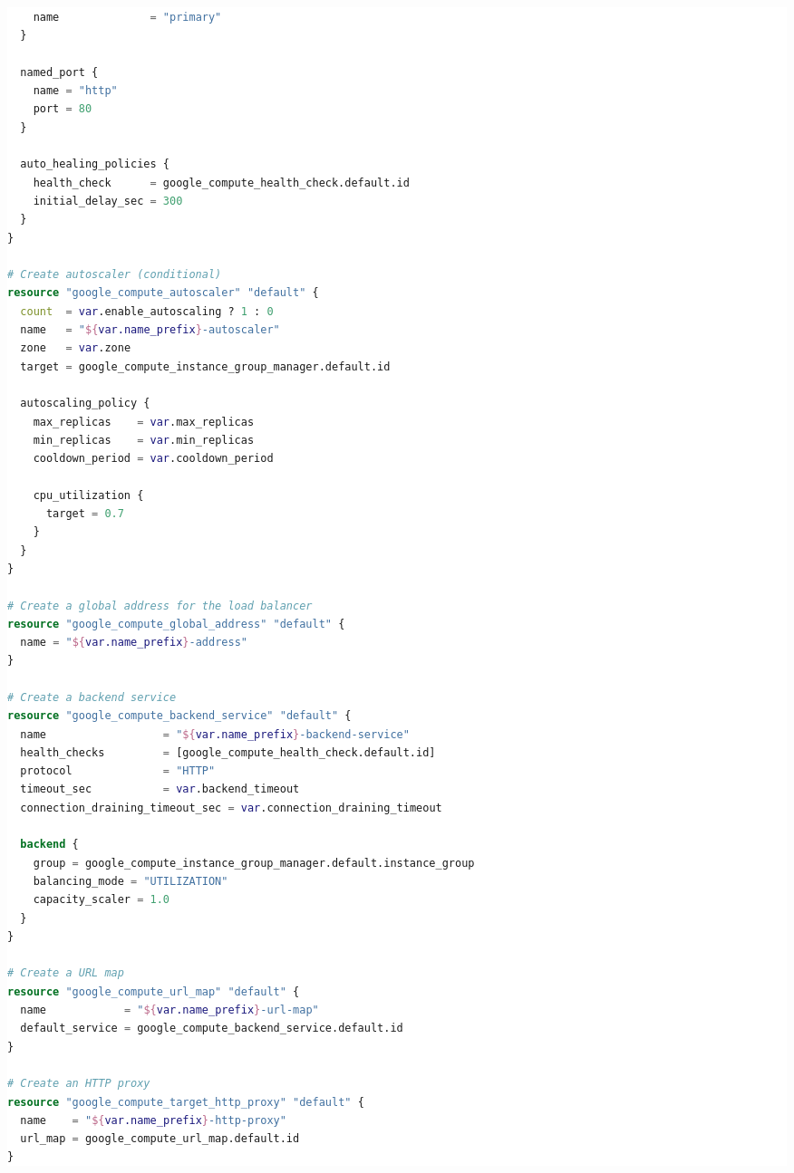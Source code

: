 ```terraform
    name              = "primary"
  }
  
  named_port {
    name = "http"
    port = 80
  }
  
  auto_healing_policies {
    health_check      = google_compute_health_check.default.id
    initial_delay_sec = 300
  }
}

# Create autoscaler (conditional)
resource "google_compute_autoscaler" "default" {
  count  = var.enable_autoscaling ? 1 : 0
  name   = "${var.name_prefix}-autoscaler"
  zone   = var.zone
  target = google_compute_instance_group_manager.default.id
  
  autoscaling_policy {
    max_replicas    = var.max_replicas
    min_replicas    = var.min_replicas
    cooldown_period = var.cooldown_period
    
    cpu_utilization {
      target = 0.7
    }
  }
}

# Create a global address for the load balancer
resource "google_compute_global_address" "default" {
  name = "${var.name_prefix}-address"
}

# Create a backend service
resource "google_compute_backend_service" "default" {
  name                  = "${var.name_prefix}-backend-service"
  health_checks         = [google_compute_health_check.default.id]
  protocol              = "HTTP"
  timeout_sec           = var.backend_timeout
  connection_draining_timeout_sec = var.connection_draining_timeout
  
  backend {
    group = google_compute_instance_group_manager.default.instance_group
    balancing_mode = "UTILIZATION"
    capacity_scaler = 1.0
  }
}

# Create a URL map
resource "google_compute_url_map" "default" {
  name            = "${var.name_prefix}-url-map"
  default_service = google_compute_backend_service.default.id
}

# Create an HTTP proxy
resource "google_compute_target_http_proxy" "default" {
  name    = "${var.name_prefix}-http-proxy"
  url_map = google_compute_url_map.default.id
}
```